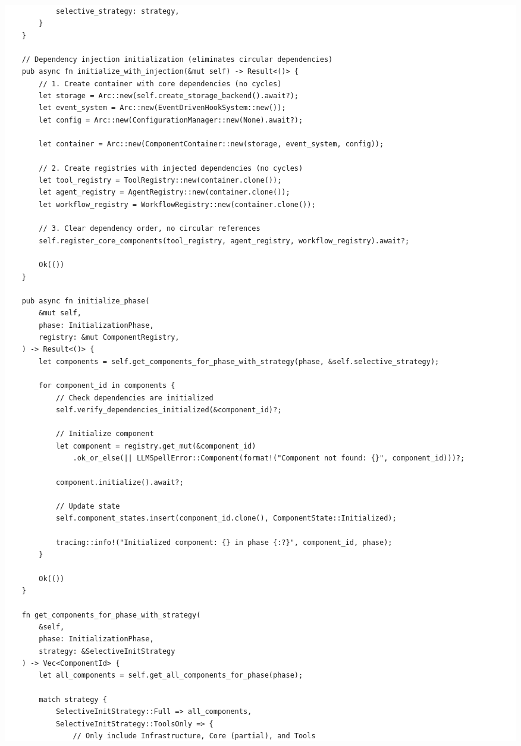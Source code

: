 ```
            selective_strategy: strategy,
        }
    }
    
    // Dependency injection initialization (eliminates circular dependencies)
    pub async fn initialize_with_injection(&mut self) -> Result<()> {
        // 1. Create container with core dependencies (no cycles)
        let storage = Arc::new(self.create_storage_backend().await?);
        let event_system = Arc::new(EventDrivenHookSystem::new());
        let config = Arc::new(ConfigurationManager::new(None).await?);
        
        let container = Arc::new(ComponentContainer::new(storage, event_system, config));
        
        // 2. Create registries with injected dependencies (no cycles)
        let tool_registry = ToolRegistry::new(container.clone());
        let agent_registry = AgentRegistry::new(container.clone());
        let workflow_registry = WorkflowRegistry::new(container.clone());
        
        // 3. Clear dependency order, no circular references
        self.register_core_components(tool_registry, agent_registry, workflow_registry).await?;
        
        Ok(())
    }
    
    pub async fn initialize_phase(
        &mut self,
        phase: InitializationPhase,
        registry: &mut ComponentRegistry,
    ) -> Result<()> {
        let components = self.get_components_for_phase_with_strategy(phase, &self.selective_strategy);
        
        for component_id in components {
            // Check dependencies are initialized
            self.verify_dependencies_initialized(&component_id)?;
            
            // Initialize component
            let component = registry.get_mut(&component_id)
                .ok_or_else(|| LLMSpellError::Component(format!("Component not found: {}", component_id)))?;
            
            component.initialize().await?;
            
            // Update state
            self.component_states.insert(component_id.clone(), ComponentState::Initialized);
            
            tracing::info!("Initialized component: {} in phase {:?}", component_id, phase);
        }
        
        Ok(())
    }
    
    fn get_components_for_phase_with_strategy(
        &self, 
        phase: InitializationPhase, 
        strategy: &SelectiveInitStrategy
    ) -> Vec<ComponentId> {
        let all_components = self.get_all_components_for_phase(phase);
        
        match strategy {
            SelectiveInitStrategy::Full => all_components,
            SelectiveInitStrategy::ToolsOnly => {
                // Only include Infrastructure, Core (partial), and Tools
```
